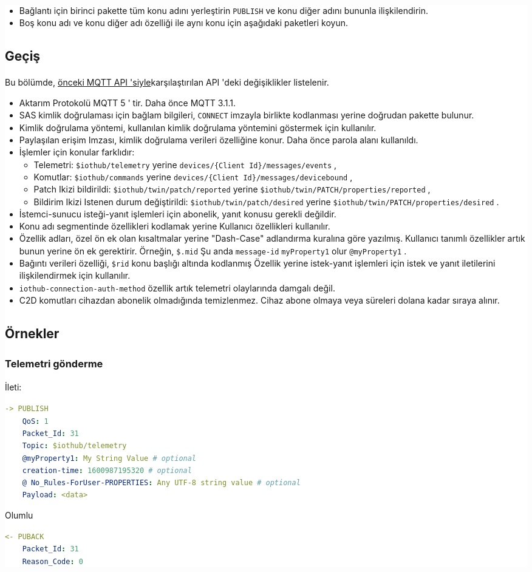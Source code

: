 - Bağlantı için birinci pakette tüm konu adını yerleştirin `PUBLISH` ve konu diğer adını bununla ilişkilendirin.
- Boş konu adı ve konu diğer adı özelliği ile aynı konu için aşağıdaki paketleri koyun.

## <a name="migration"></a>Geçiş

Bu bölümde, [önceki MQTT API 'siyle](iot-hub-mqtt-support.md)karşılaştırılan API 'deki değişiklikler listelenir.

- Aktarım Protokolü MQTT 5 ' tir. Daha önce MQTT 3.1.1.
- SAS kimlik doğrulaması için bağlam bilgileri, `CONNECT` imzayla birlikte kodlanması yerine doğrudan pakette bulunur.
- Kimlik doğrulama yöntemi, kullanılan kimlik doğrulama yöntemini göstermek için kullanılır.
- Paylaşılan erişim Imzası, kimlik doğrulama verileri özelliğine konur. Daha önce parola alanı kullanıldı.
- İşlemler için konular farklıdır:
  - Telemetri: `$iothub/telemetry` yerine `devices/{Client Id}/messages/events` ,
  - Komutlar: `$iothub/commands` yerine `devices/{Client Id}/messages/devicebound` ,
  - Patch Ikizi bildirildi: `$iothub/twin/patch/reported` yerine `$iothub/twin/PATCH/properties/reported` ,
  - Bildirim Ikizi Istenen durum değiştirildi: `$iothub/twin/patch/desired` yerine `$iothub/twin/PATCH/properties/desired` .
- İstemci-sunucu isteği-yanıt işlemleri için abonelik, yanıt konusu gerekli değildir.
- Konu adı segmentinde özellikleri kodlamak yerine Kullanıcı özellikleri kullanılır.
- Özellik adları, özel ön ek olan kısaltmalar yerine "Dash-Case" adlandırma kuralına göre yazılmış. Kullanıcı tanımlı özellikler artık bunun yerine ön ek gerektirir. Örneğin, `$.mid` Şu anda `message-id` `myProperty1` olur `@myProperty1` .
- Bağıntı verileri özelliği, `$rid` konu başlığı altında kodlanmış Özellik yerine istek-yanıt işlemleri için istek ve yanıt iletilerini ilişkilendirmek için kullanılır.
- `iothub-connection-auth-method` özellik artık telemetri olaylarında damgalı değil.
- C2D komutları cihazdan abonelik olmadığında temizlenmez. Cihaz abone olmaya veya süreleri dolana kadar sıraya alınır.

## <a name="examples"></a>Örnekler

### <a name="send-telemetry"></a>Telemetri gönderme

İleti:

```yaml
-> PUBLISH
    QoS: 1
    Packet_Id: 31
    Topic: $iothub/telemetry
    @myProperty1: My String Value # optional
    creation-time: 1600987195320 # optional
    @ No_Rules-ForUser-PROPERTIES: Any UTF-8 string value # optional
    Payload: <data>
```

Olumlu

```yaml
<- PUBACK
    Packet_Id: 31
    Reason_Code: 0
```
